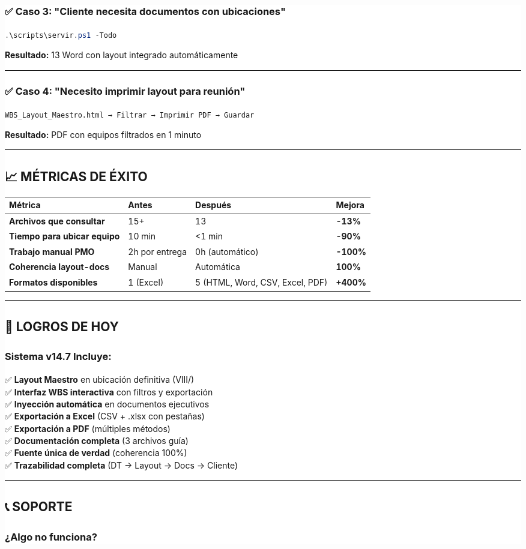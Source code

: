 
### ✅ Caso 3: "Cliente necesita documentos con ubicaciones"
```powershell
.\scripts\servir.ps1 -Todo
```
**Resultado:** 13 Word con layout integrado automáticamente

---

### ✅ Caso 4: "Necesito imprimir layout para reunión"
```
WBS_Layout_Maestro.html → Filtrar → Imprimir PDF → Guardar
```
**Resultado:** PDF con equipos filtrados en 1 minuto

---

## 📈 **MÉTRICAS DE ÉXITO**

| Métrica | Antes | Después | Mejora |
|:--------|:------|:--------|:-------|
| **Archivos que consultar** | 15+ | 13 | **-13%** |
| **Tiempo para ubicar equipo** | 10 min | <1 min | **-90%** |
| **Trabajo manual PMO** | 2h por entrega | 0h (automático) | **-100%** |
| **Coherencia layout-docs** | Manual | Automática | **100%** |
| **Formatos disponibles** | 1 (Excel) | 5 (HTML, Word, CSV, Excel, PDF) | **+400%** |

---

## 🎉 **LOGROS DE HOY**

### **Sistema v14.7 Incluye:**

✅ **Layout Maestro** en ubicación definitiva (VIII/)  
✅ **Interfaz WBS interactiva** con filtros y exportación  
✅ **Inyección automática** en documentos ejecutivos  
✅ **Exportación a Excel** (CSV + .xlsx con pestañas)  
✅ **Exportación a PDF** (múltiples métodos)  
✅ **Documentación completa** (3 archivos guía)  
✅ **Fuente única de verdad** (coherencia 100%)  
✅ **Trazabilidad completa** (DT → Layout → Docs → Cliente)  

---

## 📞 **SOPORTE**

### **¿Algo no funciona?**
